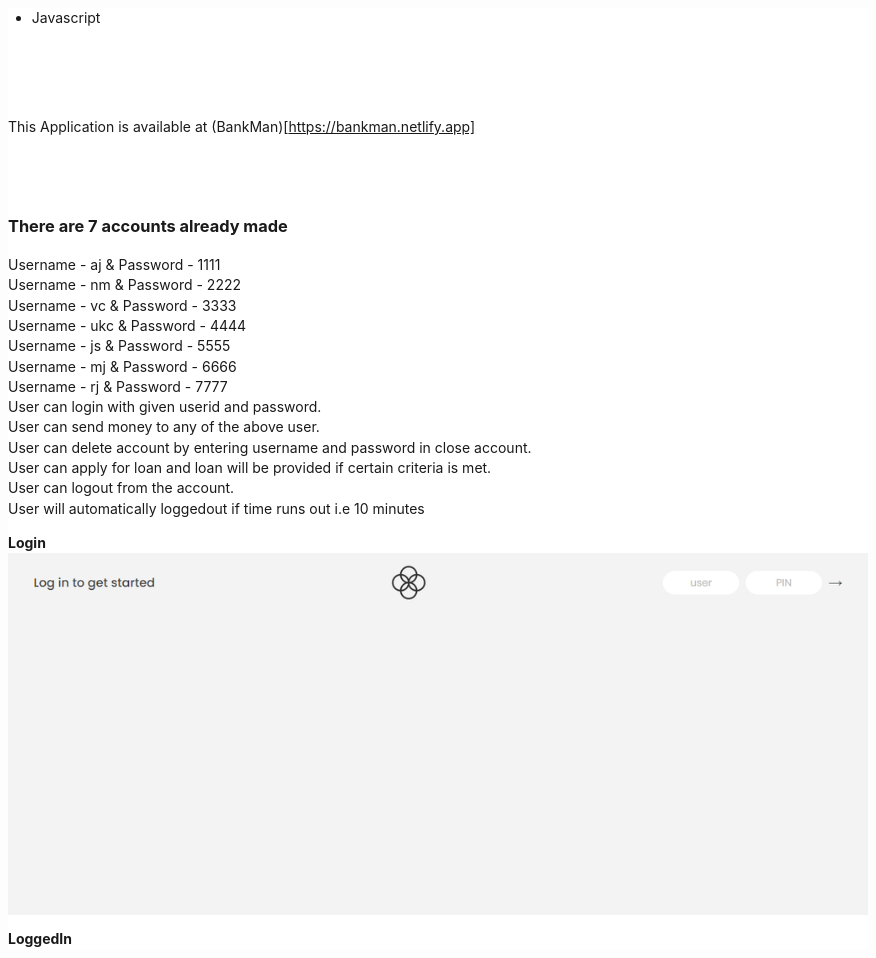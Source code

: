 - Javascript
<br/>
<br/>
<br/>



This Application is available at (BankMan)[https://bankman.netlify.app]





<br/>
<br/>
 <h3>There are 7 accounts already made</h3>
 <div>Username - aj & Password - 1111</div>
 <div>Username - nm & Password - 2222</div>
 <div>Username - vc & Password - 3333</div>
 <div>Username - ukc & Password - 4444</div>
 <div>Username - js & Password - 5555</div>
 <div>Username - mj & Password - 6666</div>
 <div>Username - rj & Password - 7777</div>
 <div>User can login with given userid and password.</div>
  <div>User can send money to any of the above user.</div>
   <div>User can delete account by entering username and password in close account.</div>
    <div>User can apply for loan and loan will be provided if certain criteria is met.</div>
     <div>User can logout from the account.</div>
      <div>User will automatically loggedout if time runs out i.e 10 minutes</div>
      
**Login**
<img align="center" width="100%" src="./Login.png" />

**LoggedIn**